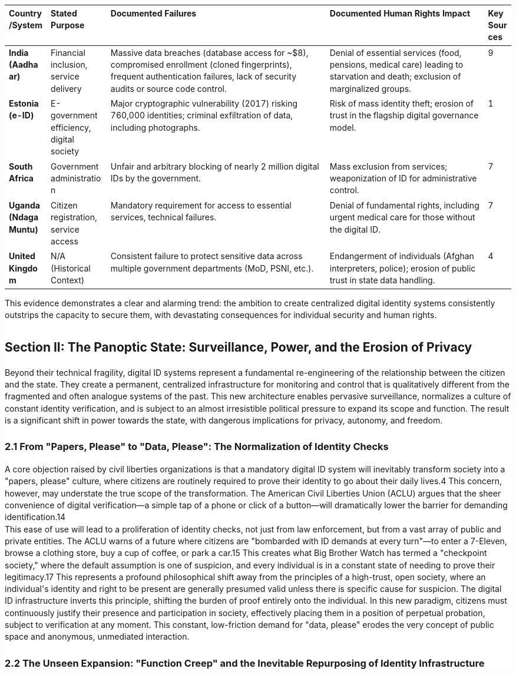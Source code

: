 | Country/System | Stated Purpose | Documented Failures | Documented Human Rights Impact | Key Sources |
| :---- | :---- | :---- | :---- | :---- |
| **India (Aadhaar)** | Financial inclusion, service delivery | Massive data breaches (database access for \~$8), compromised enrollment (cloned fingerprints), frequent authentication failures, lack of security audits or source code control. | Denial of essential services (food, pensions, medical care) leading to starvation and death; exclusion of marginalized groups. | 9 |
| **Estonia (e-ID)** | E-government efficiency, digital society | Major cryptographic vulnerability (2017) risking 760,000 identities; criminal exfiltration of data, including photographs. | Risk of mass identity theft; erosion of trust in the flagship digital governance model. | 1 |
| **South Africa** | Government administration | Unfair and arbitrary blocking of nearly 2 million digital IDs by the government. | Mass exclusion from services; weaponization of ID for administrative control. | 7 |
| **Uganda (Ndaga Muntu)** | Citizen registration, service access | Mandatory requirement for access to essential services, technical failures. | Denial of fundamental rights, including urgent medical care for those without the digital ID. | 7 |
| **United Kingdom** | N/A (Historical Context) | Consistent failure to protect sensitive data across multiple government departments (MoD, PSNI, etc.). | Endangerment of individuals (Afghan interpreters, police); erosion of public trust in state data handling. | 4 |

This evidence demonstrates a clear and alarming trend: the ambition to create centralized digital identity systems consistently outstrips the capacity to secure them, with devastating consequences for individual security and human rights.

## **Section II: The Panoptic State: Surveillance, Power, and the Erosion of Privacy**

Beyond their technical fragility, digital ID systems represent a fundamental re-engineering of the relationship between the citizen and the state. They create a permanent, centralized infrastructure for monitoring and control that is qualitatively different from the fragmented and often analogue systems of the past. This new architecture enables pervasive surveillance, normalizes a culture of constant identity verification, and is subject to an almost irresistible political pressure to expand its scope and function. The result is a significant shift in power towards the state, with dangerous implications for privacy, autonomy, and freedom.

### **2.1 From "Papers, Please" to "Data, Please": The Normalization of Identity Checks**

A core objection raised by civil liberties organizations is that a mandatory digital ID system will inevitably transform society into a "papers, please" culture, where citizens are routinely required to prove their identity to go about their daily lives.4 This concern, however, may understate the true scope of the transformation. The American Civil Liberties Union (ACLU) argues that the sheer convenience of digital verification—a simple tap of a phone or click of a button—will dramatically lower the barrier for demanding identification.14  
This ease of use will lead to a proliferation of identity checks, not just from law enforcement, but from a vast array of public and private entities. The ACLU warns of a future where citizens are "bombarded with ID demands at every turn"—to enter a 7-Eleven, browse a clothing store, buy a cup of coffee, or park a car.15 This creates what Big Brother Watch has termed a "checkpoint society," where the default assumption is one of suspicion, and every individual is in a constant state of needing to prove their legitimacy.17 This represents a profound philosophical shift away from the principles of a high-trust, open society, where an individual's identity and right to be present are generally presumed valid unless there is specific cause for suspicion. The digital ID infrastructure inverts this principle, shifting the burden of proof entirely onto the individual. In this new paradigm, citizens must continuously justify their presence and participation in society, effectively placing them in a position of perpetual probation, subject to verification at any moment. This constant, low-friction demand for "data, please" erodes the very concept of public space and anonymous, unmediated interaction.

### **2.2 The Unseen Expansion: "Function Creep" and the Inevitable Repurposing of Identity Infrastructure**

